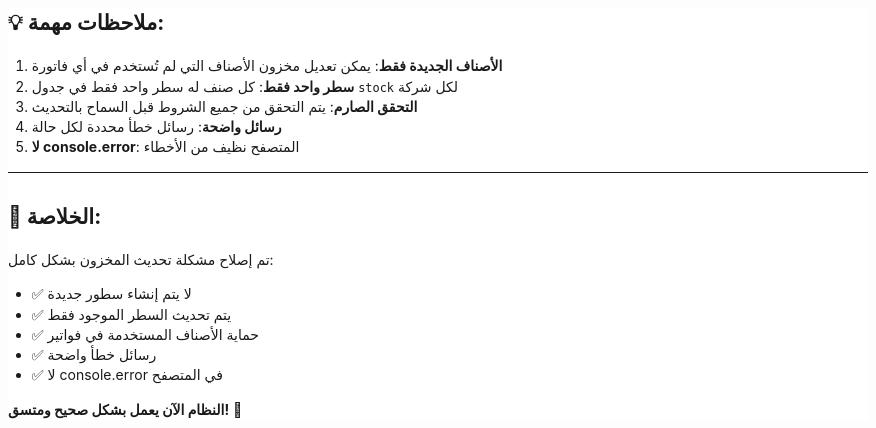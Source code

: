 
## 💡 ملاحظات مهمة:

1. **الأصناف الجديدة فقط**: يمكن تعديل مخزون الأصناف التي لم تُستخدم في أي فاتورة
2. **سطر واحد فقط**: كل صنف له سطر واحد فقط في جدول `stock` لكل شركة
3. **التحقق الصارم**: يتم التحقق من جميع الشروط قبل السماح بالتحديث
4. **رسائل واضحة**: رسائل خطأ محددة لكل حالة
5. **لا console.error**: المتصفح نظيف من الأخطاء

---

## 🚀 الخلاصة:

تم إصلاح مشكلة تحديث المخزون بشكل كامل:
- ✅ لا يتم إنشاء سطور جديدة
- ✅ يتم تحديث السطر الموجود فقط
- ✅ حماية الأصناف المستخدمة في فواتير
- ✅ رسائل خطأ واضحة
- ✅ لا console.error في المتصفح

**النظام الآن يعمل بشكل صحيح ومتسق!** 🎉
